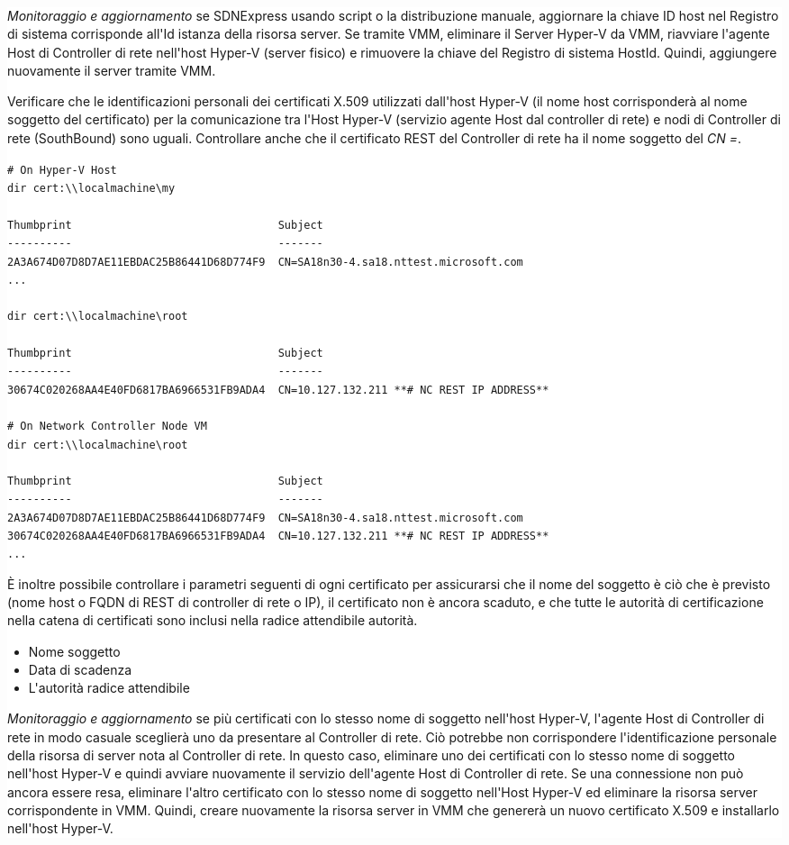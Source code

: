 *Monitoraggio e aggiornamento* se SDNExpress usando script o la distribuzione manuale, aggiornare la chiave ID host nel Registro di sistema corrisponde all'Id istanza della risorsa server. Se tramite VMM, eliminare il Server Hyper-V da VMM, riavviare l'agente Host di Controller di rete nell'host Hyper-V (server fisico) e rimuovere la chiave del Registro di sistema HostId. Quindi, aggiungere nuovamente il server tramite VMM.


Verificare che le identificazioni personali dei certificati X.509 utilizzati dall'host Hyper-V (il nome host corrisponderà al nome soggetto del certificato) per la comunicazione tra l'Host Hyper-V (servizio agente Host dal controller di rete) e nodi di Controller di rete (SouthBound) sono uguali. Controllare anche che il certificato REST del Controller di rete ha il nome soggetto del *CN =<FQDN or IP>*.

```  
# On Hyper-V Host
dir cert:\\localmachine\my  

Thumbprint                                Subject
----------                                -------
2A3A674D07D8D7AE11EBDAC25B86441D68D774F9  CN=SA18n30-4.sa18.nttest.microsoft.com
...

dir cert:\\localmachine\root

Thumbprint                                Subject
----------                                -------
30674C020268AA4E40FD6817BA6966531FB9ADA4  CN=10.127.132.211 **# NC REST IP ADDRESS**

# On Network Controller Node VM
dir cert:\\localmachine\root  

Thumbprint                                Subject
----------                                -------
2A3A674D07D8D7AE11EBDAC25B86441D68D774F9  CN=SA18n30-4.sa18.nttest.microsoft.com
30674C020268AA4E40FD6817BA6966531FB9ADA4  CN=10.127.132.211 **# NC REST IP ADDRESS**
...
```  

È inoltre possibile controllare i parametri seguenti di ogni certificato per assicurarsi che il nome del soggetto è ciò che è previsto (nome host o FQDN di REST di controller di rete o IP), il certificato non è ancora scaduto, e che tutte le autorità di certificazione nella catena di certificati sono inclusi nella radice attendibile autorità.

- Nome soggetto  
- Data di scadenza  
- L'autorità radice attendibile  

*Monitoraggio e aggiornamento* se più certificati con lo stesso nome di soggetto nell'host Hyper-V, l'agente Host di Controller di rete in modo casuale sceglierà uno da presentare al Controller di rete. Ciò potrebbe non corrispondere l'identificazione personale della risorsa di server nota al Controller di rete. In questo caso, eliminare uno dei certificati con lo stesso nome di soggetto nell'host Hyper-V e quindi avviare nuovamente il servizio dell'agente Host di Controller di rete. Se una connessione non può ancora essere resa, eliminare l'altro certificato con lo stesso nome di soggetto nell'Host Hyper-V ed eliminare la risorsa server corrispondente in VMM. Quindi, creare nuovamente la risorsa server in VMM che genererà un nuovo certificato X.509 e installarlo nell'host Hyper-V.
  